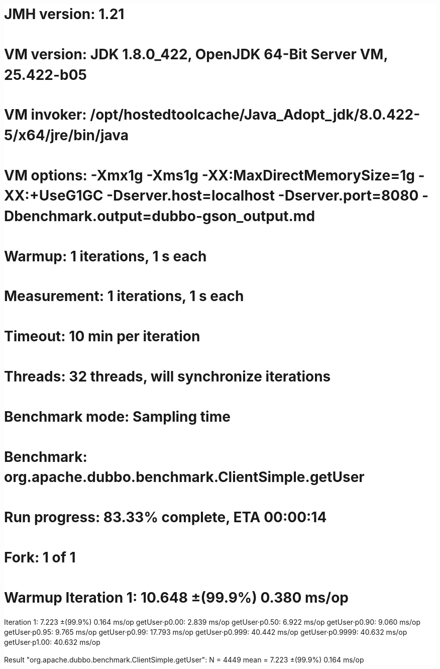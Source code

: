 # JMH version: 1.21
# VM version: JDK 1.8.0_422, OpenJDK 64-Bit Server VM, 25.422-b05
# VM invoker: /opt/hostedtoolcache/Java_Adopt_jdk/8.0.422-5/x64/jre/bin/java
# VM options: -Xmx1g -Xms1g -XX:MaxDirectMemorySize=1g -XX:+UseG1GC -Dserver.host=localhost -Dserver.port=8080 -Dbenchmark.output=dubbo-gson_output.md
# Warmup: 1 iterations, 1 s each
# Measurement: 1 iterations, 1 s each
# Timeout: 10 min per iteration
# Threads: 32 threads, will synchronize iterations
# Benchmark mode: Sampling time
# Benchmark: org.apache.dubbo.benchmark.ClientSimple.getUser

# Run progress: 83.33% complete, ETA 00:00:14
# Fork: 1 of 1
# Warmup Iteration   1: 10.648 ±(99.9%) 0.380 ms/op
Iteration   1: 7.223 ±(99.9%) 0.164 ms/op
                 getUser·p0.00:   2.839 ms/op
                 getUser·p0.50:   6.922 ms/op
                 getUser·p0.90:   9.060 ms/op
                 getUser·p0.95:   9.765 ms/op
                 getUser·p0.99:   17.793 ms/op
                 getUser·p0.999:  40.442 ms/op
                 getUser·p0.9999: 40.632 ms/op
                 getUser·p1.00:   40.632 ms/op



Result "org.apache.dubbo.benchmark.ClientSimple.getUser":
  N = 4449
  mean =      7.223 ±(99.9%) 0.164 ms/op
